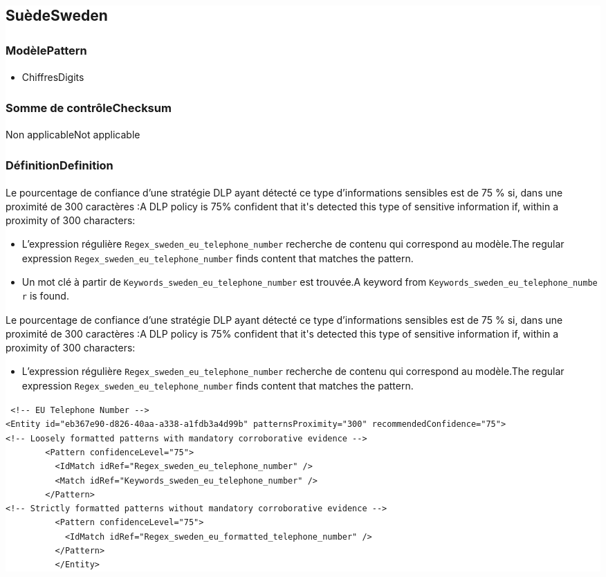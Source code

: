 ## <a name="sweden"></a><span data-ttu-id="d05c1-394">Suède</span><span class="sxs-lookup"><span data-stu-id="d05c1-394">Sweden</span></span>

### <a name="pattern"></a><span data-ttu-id="d05c1-395">Modèle</span><span class="sxs-lookup"><span data-stu-id="d05c1-395">Pattern</span></span>

- <span data-ttu-id="d05c1-396">Chiffres</span><span class="sxs-lookup"><span data-stu-id="d05c1-396">Digits</span></span> 
    
### <a name="checksum"></a><span data-ttu-id="d05c1-397">Somme de contrôle</span><span class="sxs-lookup"><span data-stu-id="d05c1-397">Checksum</span></span>

<span data-ttu-id="d05c1-398">Non applicable</span><span class="sxs-lookup"><span data-stu-id="d05c1-398">Not applicable</span></span>
  
### <a name="definition"></a><span data-ttu-id="d05c1-399">Définition</span><span class="sxs-lookup"><span data-stu-id="d05c1-399">Definition</span></span>

<span data-ttu-id="d05c1-400">Le pourcentage de confiance d’une stratégie DLP ayant détecté ce type d’informations sensibles est de 75 % si, dans une proximité de 300 caractères :</span><span class="sxs-lookup"><span data-stu-id="d05c1-400">A DLP policy is 75% confident that it's detected this type of sensitive information if, within a proximity of 300 characters:</span></span>
  
- <span data-ttu-id="d05c1-401">L’expression régulière `Regex_sweden_eu_telephone_number` recherche de contenu qui correspond au modèle.</span><span class="sxs-lookup"><span data-stu-id="d05c1-401">The regular expression  `Regex_sweden_eu_telephone_number` finds content that matches the pattern.</span></span> 
    
- <span data-ttu-id="d05c1-402">Un mot clé à partir de `Keywords_sweden_eu_telephone_number` est trouvée.</span><span class="sxs-lookup"><span data-stu-id="d05c1-402">A keyword from  `Keywords_sweden_eu_telephone_number` is found.</span></span> 
    
<span data-ttu-id="d05c1-403">Le pourcentage de confiance d’une stratégie DLP ayant détecté ce type d’informations sensibles est de 75 % si, dans une proximité de 300 caractères :</span><span class="sxs-lookup"><span data-stu-id="d05c1-403">A DLP policy is 75% confident that it's detected this type of sensitive information if, within a proximity of 300 characters:</span></span>
  
- <span data-ttu-id="d05c1-404">L’expression régulière `Regex_sweden_eu_telephone_number` recherche de contenu qui correspond au modèle.</span><span class="sxs-lookup"><span data-stu-id="d05c1-404">The regular expression  `Regex_sweden_eu_telephone_number` finds content that matches the pattern.</span></span> 
    
```
 <!-- EU Telephone Number -->
<Entity id="eb367e90-d826-40aa-a338-a1fdb3a4d99b" patternsProximity="300" recommendedConfidence="75">
<!-- Loosely formatted patterns with mandatory corroborative evidence -->
        <Pattern confidenceLevel="75">
          <IdMatch idRef="Regex_sweden_eu_telephone_number" />
          <Match idRef="Keywords_sweden_eu_telephone_number" />
        </Pattern>
<!-- Strictly formatted patterns without mandatory corroborative evidence -->
          <Pattern confidenceLevel="75">
            <IdMatch idRef="Regex_sweden_eu_formatted_telephone_number" />
          </Pattern>
          </Entity>
```
